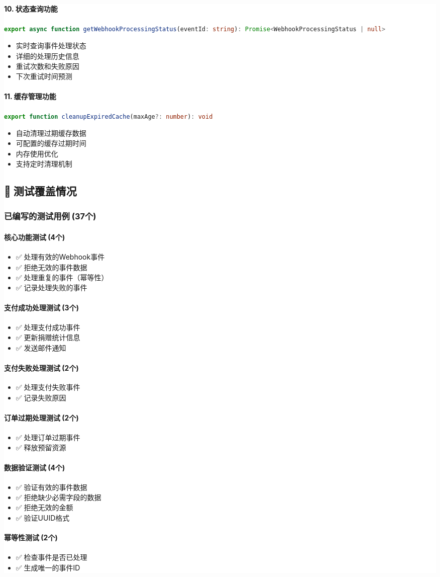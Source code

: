 #### 10. 状态查询功能
```typescript
export async function getWebhookProcessingStatus(eventId: string): Promise<WebhookProcessingStatus | null>
```
- 实时查询事件处理状态
- 详细的处理历史信息
- 重试次数和失败原因
- 下次重试时间预测

#### 11. 缓存管理功能
```typescript
export function cleanupExpiredCache(maxAge?: number): void
```
- 自动清理过期缓存数据
- 可配置的缓存过期时间
- 内存使用优化
- 支持定时清理机制

## 🧪 测试覆盖情况

### 已编写的测试用例 (37个)

#### 核心功能测试 (4个)
- ✅ 处理有效的Webhook事件
- ✅ 拒绝无效的事件数据
- ✅ 处理重复的事件（幂等性）
- ✅ 记录处理失败的事件

#### 支付成功处理测试 (3个)
- ✅ 处理支付成功事件
- ✅ 更新捐赠统计信息
- ✅ 发送邮件通知

#### 支付失败处理测试 (2个)
- ✅ 处理支付失败事件
- ✅ 记录失败原因

#### 订单过期处理测试 (2个)
- ✅ 处理订单过期事件
- ✅ 释放预留资源

#### 数据验证测试 (4个)
- ✅ 验证有效的事件数据
- ✅ 拒绝缺少必需字段的数据
- ✅ 拒绝无效的金额
- ✅ 验证UUID格式

#### 幂等性测试 (2个)
- ✅ 检查事件是否已处理
- ✅ 生成唯一的事件ID

